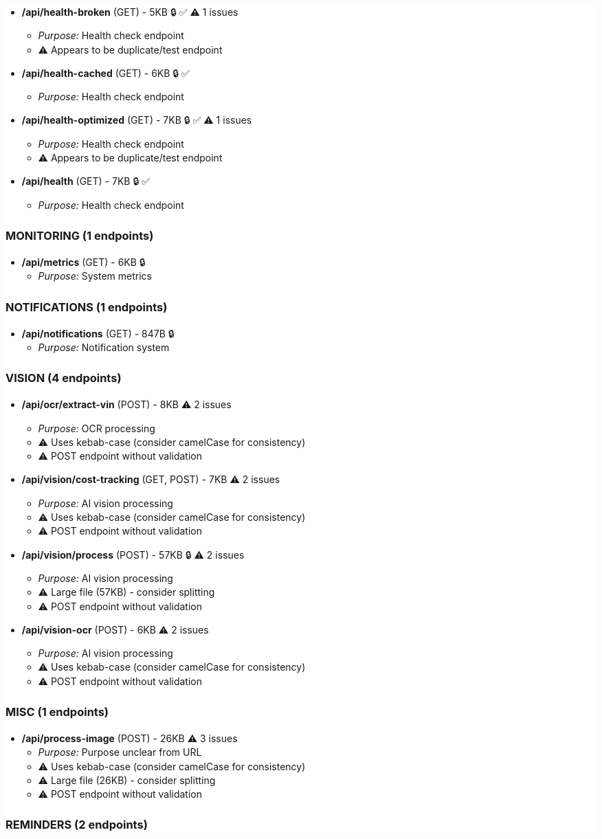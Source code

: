 - **/api/health-broken** (GET) - 5KB 🔒 ✅ ⚠️ 1 issues
  - *Purpose:* Health check endpoint
  - ⚠️ Appears to be duplicate/test endpoint

- **/api/health-cached** (GET) - 6KB 🔒 ✅
  - *Purpose:* Health check endpoint

- **/api/health-optimized** (GET) - 7KB 🔒 ✅ ⚠️ 1 issues
  - *Purpose:* Health check endpoint
  - ⚠️ Appears to be duplicate/test endpoint

- **/api/health** (GET) - 7KB 🔒 ✅
  - *Purpose:* Health check endpoint

### MONITORING (1 endpoints)

- **/api/metrics** (GET) - 6KB 🔒
  - *Purpose:* System metrics

### NOTIFICATIONS (1 endpoints)

- **/api/notifications** (GET) - 847B 🔒
  - *Purpose:* Notification system

### VISION (4 endpoints)

- **/api/ocr/extract-vin** (POST) - 8KB ⚠️ 2 issues
  - *Purpose:* OCR processing
  - ⚠️ Uses kebab-case (consider camelCase for consistency)
  - ⚠️ POST endpoint without validation

- **/api/vision/cost-tracking** (GET, POST) - 7KB ⚠️ 2 issues
  - *Purpose:* AI vision processing
  - ⚠️ Uses kebab-case (consider camelCase for consistency)
  - ⚠️ POST endpoint without validation

- **/api/vision/process** (POST) - 57KB 🔒 ⚠️ 2 issues
  - *Purpose:* AI vision processing
  - ⚠️ Large file (57KB) - consider splitting
  - ⚠️ POST endpoint without validation

- **/api/vision-ocr** (POST) - 6KB ⚠️ 2 issues
  - *Purpose:* AI vision processing
  - ⚠️ Uses kebab-case (consider camelCase for consistency)
  - ⚠️ POST endpoint without validation

### MISC (1 endpoints)

- **/api/process-image** (POST) - 26KB ⚠️ 3 issues
  - *Purpose:* Purpose unclear from URL
  - ⚠️ Uses kebab-case (consider camelCase for consistency)
  - ⚠️ Large file (26KB) - consider splitting
  - ⚠️ POST endpoint without validation

### REMINDERS (2 endpoints)
